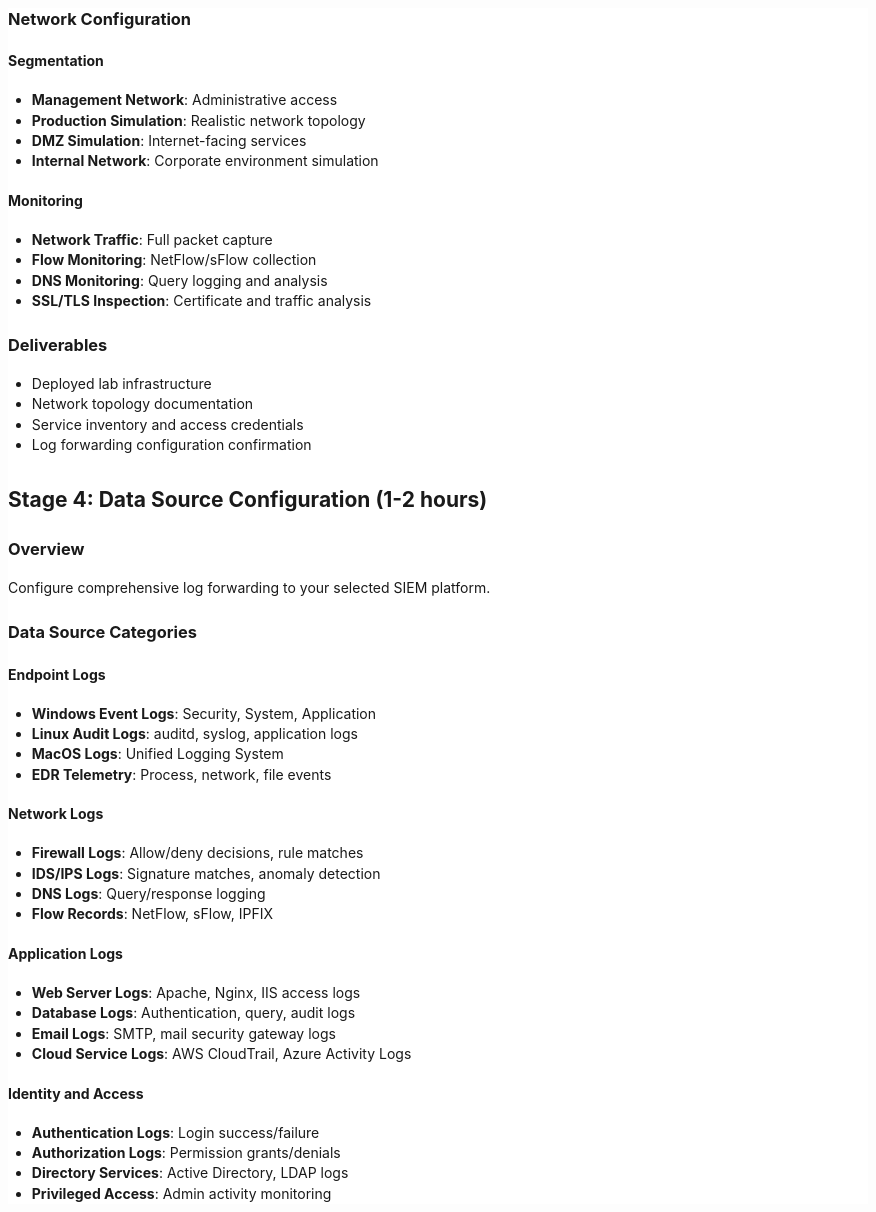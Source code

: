 ### Network Configuration

#### Segmentation
- **Management Network**: Administrative access
- **Production Simulation**: Realistic network topology
- **DMZ Simulation**: Internet-facing services
- **Internal Network**: Corporate environment simulation

#### Monitoring
- **Network Traffic**: Full packet capture
- **Flow Monitoring**: NetFlow/sFlow collection
- **DNS Monitoring**: Query logging and analysis
- **SSL/TLS Inspection**: Certificate and traffic analysis

### Deliverables
- Deployed lab infrastructure
- Network topology documentation
- Service inventory and access credentials
- Log forwarding configuration confirmation

## Stage 4: Data Source Configuration (1-2 hours)

### Overview
Configure comprehensive log forwarding to your selected SIEM platform.

### Data Source Categories

#### Endpoint Logs
- **Windows Event Logs**: Security, System, Application
- **Linux Audit Logs**: auditd, syslog, application logs
- **MacOS Logs**: Unified Logging System
- **EDR Telemetry**: Process, network, file events

#### Network Logs
- **Firewall Logs**: Allow/deny decisions, rule matches
- **IDS/IPS Logs**: Signature matches, anomaly detection
- **DNS Logs**: Query/response logging
- **Flow Records**: NetFlow, sFlow, IPFIX

#### Application Logs
- **Web Server Logs**: Apache, Nginx, IIS access logs
- **Database Logs**: Authentication, query, audit logs
- **Email Logs**: SMTP, mail security gateway logs
- **Cloud Service Logs**: AWS CloudTrail, Azure Activity Logs

#### Identity and Access
- **Authentication Logs**: Login success/failure
- **Authorization Logs**: Permission grants/denials
- **Directory Services**: Active Directory, LDAP logs
- **Privileged Access**: Admin activity monitoring
